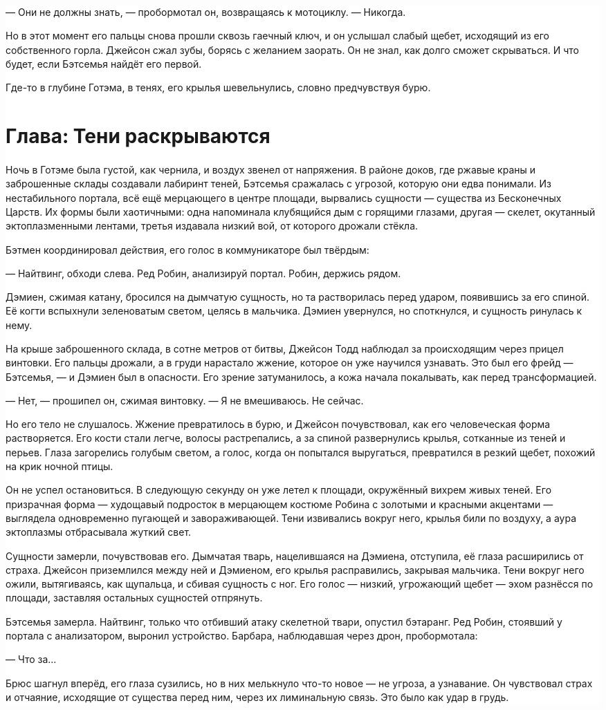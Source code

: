 — Они не должны знать, — пробормотал он, возвращаясь к мотоциклу. — Никогда.

Но в этот момент его пальцы снова прошли сквозь гаечный ключ, и он услышал слабый щебет, исходящий из его собственного горла. Джейсон сжал зубы, борясь с желанием заорать. Он не знал, как долго сможет скрываться. И что будет, если Бэтсемья найдёт его первой.

Где-то в глубине Готэма, в тенях, его крылья шевельнулись, словно предчувствуя бурю.

# Глава: Тени раскрываются

Ночь в Готэме была густой, как чернила, и воздух звенел от напряжения. В районе доков, где ржавые краны и заброшенные склады создавали лабиринт теней, Бэтсемья сражалась с угрозой, которую они едва понимали. Из нестабильного портала, всё ещё мерцающего в центре площади, вырвались сущности — существа из Бесконечных Царств. Их формы были хаотичными: одна напоминала клубящийся дым с горящими глазами, другая — скелет, окутанный эктоплазменными лентами, третья издавала низкий вой, от которого дрожали стёкла.

Бэтмен координировал действия, его голос в коммуникаторе был твёрдым:

— Найтвинг, обходи слева. Ред Робин, анализируй портал. Робин, держись рядом.

Дэмиен, сжимая катану, бросился на дымчатую сущность, но та растворилась перед ударом, появившись за его спиной. Её когти вспыхнули зеленоватым светом, целясь в мальчика. Дэмиен увернулся, но споткнулся, и сущность ринулась к нему.

На крыше заброшенного склада, в сотне метров от битвы, Джейсон Тодд наблюдал за происходящим через прицел винтовки. Его пальцы дрожали, а в груди нарастало жжение, которое он уже научился узнавать. Это был его фрейд — Бэтсемья, — и Дэмиен был в опасности. Его зрение затуманилось, а кожа начала покалывать, как перед трансформацией.

— Нет, — прошипел он, сжимая винтовку. — Я не вмешиваюсь. Не сейчас.

Но его тело не слушалось. Жжение превратилось в бурю, и Джейсон почувствовал, как его человеческая форма растворяется. Его кости стали легче, волосы растрепались, а за спиной развернулись крылья, сотканные из теней и перьев. Глаза загорелись голубым светом, а голос, когда он попытался выругаться, превратился в резкий щебет, похожий на крик ночной птицы.

Он не успел остановиться. В следующую секунду он уже летел к площади, окружённый вихрем живых теней. Его призрачная форма — худощавый подросток в мерцающем костюме Робина с золотыми и красными акцентами — выглядела одновременно пугающей и завораживающей. Тени извивались вокруг него, крылья били по воздуху, а аура эктоплазмы отбрасывала жуткий свет.

Сущности замерли, почувствовав его. Дымчатая тварь, нацелившаяся на Дэмиена, отступила, её глаза расширились от страха. Джейсон приземлился между ней и Дэмиеном, его крылья расправились, закрывая мальчика. Тени вокруг него ожили, вытягиваясь, как щупальца, и сбивая сущность с ног. Его голос — низкий, угрожающий щебет — эхом разнёсся по площади, заставляя остальных сущностей отпрянуть.

Бэтсемья замерла. Найтвинг, только что отбивший атаку скелетной твари, опустил бэтаранг. Ред Робин, стоявший у портала с анализатором, выронил устройство. Барбара, наблюдавшая через дрон, пробормотала:

— Что за…

Брюс шагнул вперёд, его глаза сузились, но в них мелькнуло что-то новое — не угроза, а узнавание. Он чувствовал страх и отчаяние, исходящие от существа перед ним, через их лиминальную связь. Это было как удар в грудь.
